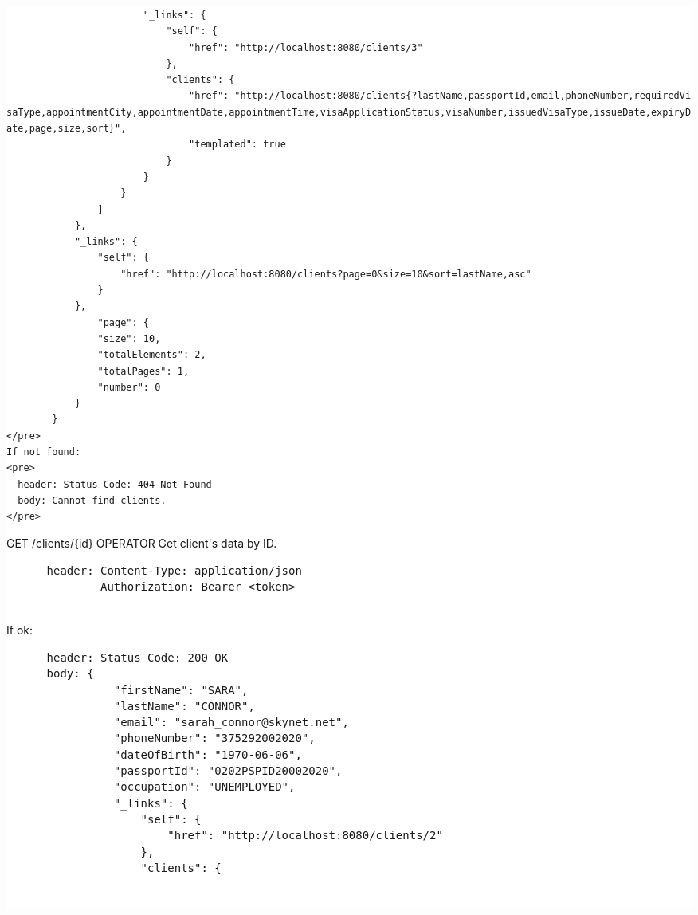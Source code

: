                             "_links": {
                                "self": {
                                    "href": "http://localhost:8080/clients/3"
                                },
                                "clients": {
                                    "href": "http://localhost:8080/clients{?lastName,passportId,email,phoneNumber,requiredVisaType,appointmentCity,appointmentDate,appointmentTime,visaApplicationStatus,visaNumber,issuedVisaType,issueDate,expiryDate,page,size,sort}",
                                    "templated": true
                                }
                            }
                        }
                    ]
                },
                "_links": {
                    "self": {
                        "href": "http://localhost:8080/clients?page=0&size=10&sort=lastName,asc"
                    }
                },
                    "page": {
                    "size": 10,
                    "totalElements": 2,
                    "totalPages": 1,
                    "number": 0
                }
            }
    </pre>
    If not found:
    <pre>
      header: Status Code: 404 Not Found
      body: Cannot find clients.
    </pre>
  </td>
</tr>
<tr>
  <td>GET</td>
  <td>/clients/{id}</td>
  <td>OPERATOR</td>
  <td>Get client's data by ID.</td>
  <td>
    <pre>
      header: Content-Type: application/json
              Authorization: Bearer &lt;token&gt;
    </pre>
  </td>
  <td>
    If ok:
    <pre>
      header: Status Code: 200 OK
      body: {
                "firstName": "SARA",
                "lastName": "CONNOR",
                "email": "sarah_connor@skynet.net",
                "phoneNumber": "375292002020",
                "dateOfBirth": "1970-06-06",
                "passportId": "0202PSPID20002020",
                "occupation": "UNEMPLOYED",
                "_links": {
                    "self": {
                        "href": "http://localhost:8080/clients/2"
                    },
                    "clients": {